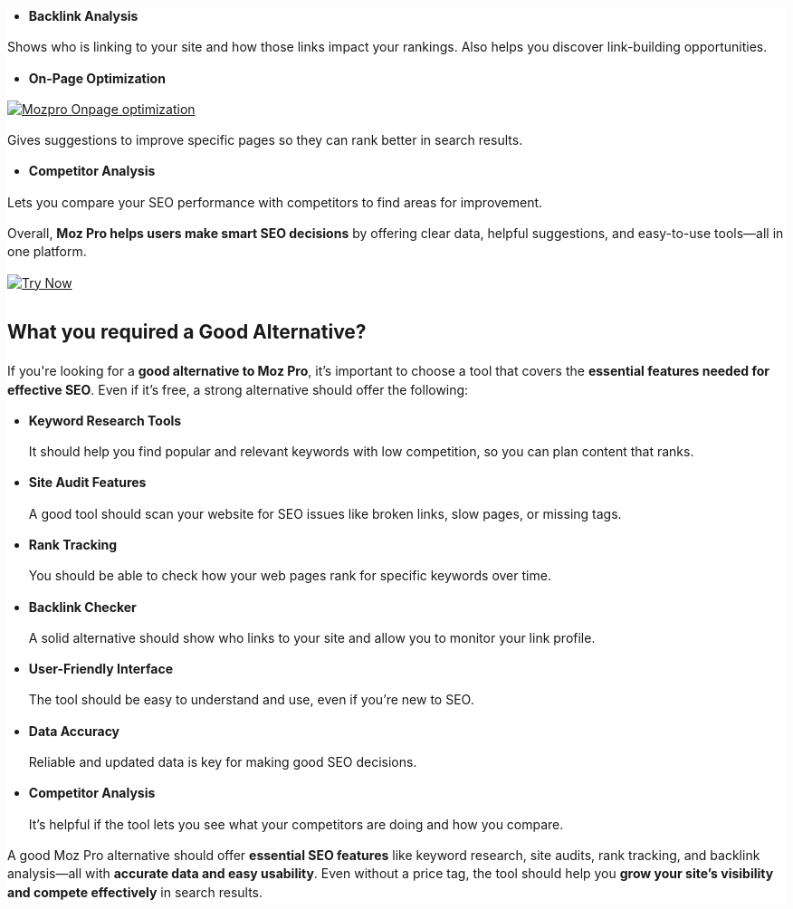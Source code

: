 - **Backlink Analysis**
    
Shows who is linking to your site and how those links impact your rankings. Also helps you discover link-building opportunities.
    
- **On-Page Optimization**

<a href="https://afftrend.com/mozpro">
  <img src="https://drive.google.com/uc?export=view&id=1qQT4-pzoCPeJ_RaQ6W_VUJLg_TSQwFQw"  alt="Mozpro Onpage optimization">
</a>

Gives suggestions to improve specific pages so they can rank better in search results.
    
- **Competitor Analysis**
    
Lets you compare your SEO performance with competitors to find areas for improvement.    

Overall, **Moz Pro helps users make smart SEO decisions** by offering clear data, helpful suggestions, and easy-to-use tools—all in one platform.

<a href="https://afftrend.com/mozpro"> 
<img src="https://drive.google.com/uc?export=view&id=1FoP9E8ObxUoX_OFhvRvBbO3lZ2orFR34" alt="Try Now"> 
</a>

## What you required a Good Alternative?

If you're looking for a **good alternative to Moz Pro**, it’s important to choose a tool that covers the **essential features needed for effective SEO**. Even if it’s free, a strong alternative should offer the following:

- **Keyword Research Tools**
    
    It should help you find popular and relevant keywords with low competition, so you can plan content that ranks.
    
- **Site Audit Features**
    
    A good tool should scan your website for SEO issues like broken links, slow pages, or missing tags.
    
- **Rank Tracking**
    
    You should be able to check how your web pages rank for specific keywords over time.
    
- **Backlink Checker**
    
    A solid alternative should show who links to your site and allow you to monitor your link profile.
    
- **User-Friendly Interface**
    
    The tool should be easy to understand and use, even if you’re new to SEO.
    
- **Data Accuracy**
    
    Reliable and updated data is key for making good SEO decisions.
    
- **Competitor Analysis**
    
    It’s helpful if the tool lets you see what your competitors are doing and how you compare.
    
A good Moz Pro alternative should offer **essential SEO features** like keyword research, site audits, rank tracking, and backlink analysis—all with **accurate data and easy usability**. Even without a price tag, the tool should help you **grow your site’s visibility and compete effectively** in search results.
